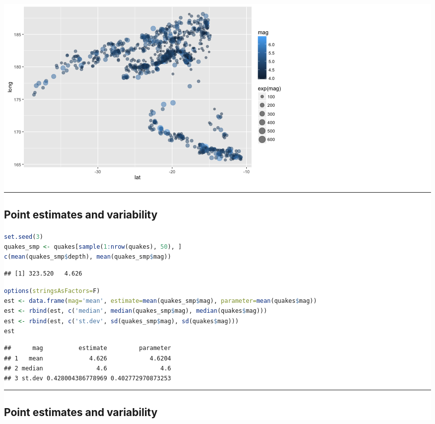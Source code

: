 ![plot of chunk unnamed-chunk-3](assets/fig/unnamed-chunk-3-1.png)

---
## Point estimates and variability


```r
set.seed(3)
quakes_smp <- quakes[sample(1:nrow(quakes), 50), ]
c(mean(quakes_smp$depth), mean(quakes_smp$mag))
```

```
## [1] 323.520   4.626
```


```r
options(stringsAsFactors=F)
est <- data.frame(mag='mean', estimate=mean(quakes_smp$mag), parameter=mean(quakes$mag))
est <- rbind(est, c('median', median(quakes_smp$mag), median(quakes$mag)))
est <- rbind(est, c('st.dev', sd(quakes_smp$mag), sd(quakes$mag)))
est
```

```
##      mag          estimate         parameter
## 1   mean             4.626            4.6204
## 2 median               4.6               4.6
## 3 st.dev 0.428004386778969 0.402772970873253
```

---
## Point estimates and variability

